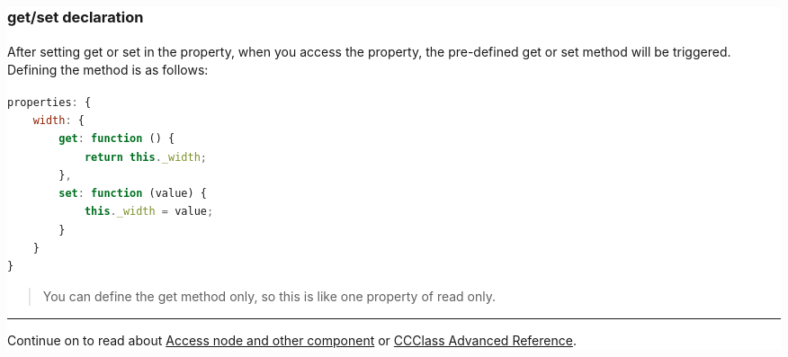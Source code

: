 ### get/set declaration

After setting get or set in the property, when you access the property, the pre-defined get or set method will be triggered. Defining the method is as follows:

```javascript
properties: {
    width: {
        get: function () {
            return this._width;
        },
        set: function (value) {
            this._width = value;
        }
    }
}
```

> You can define the get method only, so this is like one property of read only.<br>


---

Continue on to read about [Access node and other component](access-node-component.md) or [CCClass Advanced Reference](reference/class.md).
